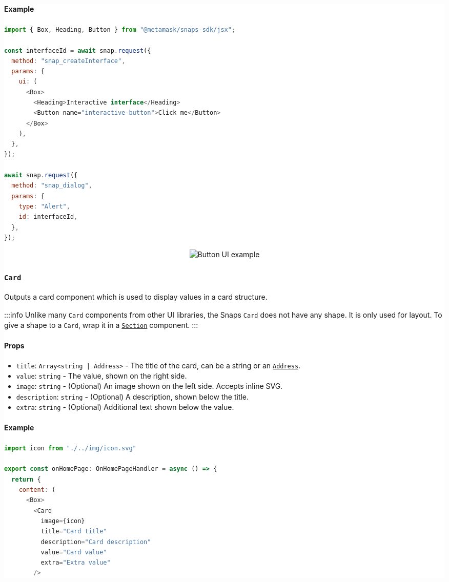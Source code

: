#### Example

```javascript
import { Box, Heading, Button } from "@metamask/snaps-sdk/jsx";

const interfaceId = await snap.request({
  method: "snap_createInterface",
  params: {
    ui: (
      <Box>
        <Heading>Interactive interface</Heading>
        <Button name="interactive-button">Click me</Button>
      </Box>
    ),
  },
});

await snap.request({
  method: "snap_dialog",
  params: {
    type: "Alert",
    id: interfaceId,
  },
});

```

<p align="center">
<img src={require("../../assets/custom-ui-button.png").default} alt="Button UI example" width="450px" style={{border: "1px solid #DCDCDC"}} />
</p>

### `Card`

Outputs a card component which is used to display values in a card structure. 

:::info
Unlike many `Card` components from other UI libraries, the Snaps `Card` does not have any shape.
It is only used for layout. To give a shape to a `Card`, wrap it in a [`Section`](#section) 
component.
:::

#### Props

- `title`: `Array<string | Address>` - The title of the card, can be a string or an 
  [`Address`](#address).
- `value`: `string` - The value, shown on the right side. 
- `image`: `string` - (Optional) An image shown on the left side. Accepts inline SVG.
- `description`: `string` - (Optional) A description, shown below the title.
- `extra`: `string` - (Optional) Additional text shown below the value.

#### Example

```js
import icon from "./../img/icon.svg"

export const onHomePage: OnHomePageHandler = async () => {
  return {
    content: (
      <Box>
        <Card 
          image={icon} 
          title="Card title" 
          description="Card description" 
          value="Card value" 
          extra="Extra value"
        />
```